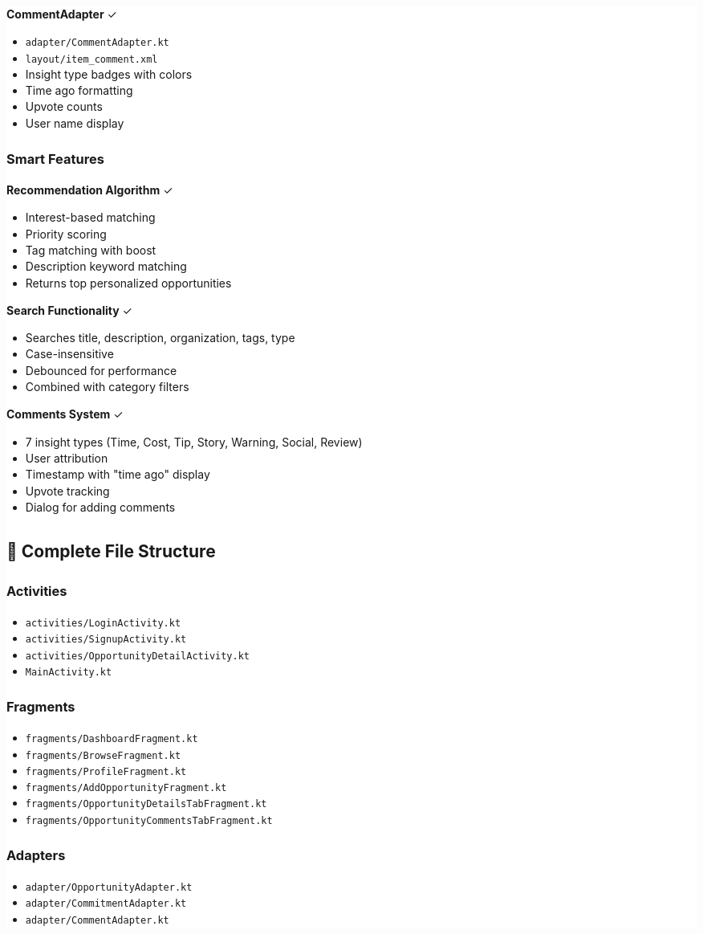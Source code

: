 **CommentAdapter** ✓
- `adapter/CommentAdapter.kt`
- `layout/item_comment.xml`
- Insight type badges with colors
- Time ago formatting
- Upvote counts
- User name display

### Smart Features

**Recommendation Algorithm** ✓
- Interest-based matching
- Priority scoring
- Tag matching with boost
- Description keyword matching
- Returns top personalized opportunities

**Search Functionality** ✓
- Searches title, description, organization, tags, type
- Case-insensitive
- Debounced for performance
- Combined with category filters

**Comments System** ✓
- 7 insight types (Time, Cost, Tip, Story, Warning, Social, Review)
- User attribution
- Timestamp with "time ago" display
- Upvote tracking
- Dialog for adding comments

## 📁 Complete File Structure

### Activities
- `activities/LoginActivity.kt`
- `activities/SignupActivity.kt`
- `activities/OpportunityDetailActivity.kt`
- `MainActivity.kt`

### Fragments
- `fragments/DashboardFragment.kt`
- `fragments/BrowseFragment.kt`
- `fragments/ProfileFragment.kt`
- `fragments/AddOpportunityFragment.kt`
- `fragments/OpportunityDetailsTabFragment.kt`
- `fragments/OpportunityCommentsTabFragment.kt`

### Adapters
- `adapter/OpportunityAdapter.kt`
- `adapter/CommitmentAdapter.kt`
- `adapter/CommentAdapter.kt`
